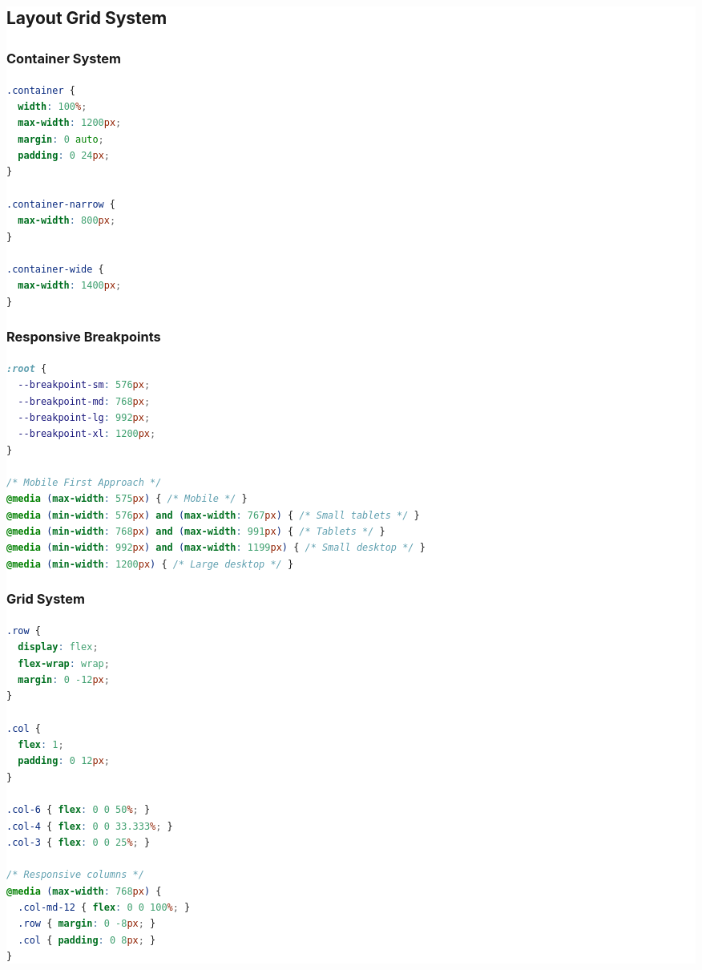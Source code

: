 
## Layout Grid System

### Container System
```css
.container {
  width: 100%;
  max-width: 1200px;
  margin: 0 auto;
  padding: 0 24px;
}

.container-narrow {
  max-width: 800px;
}

.container-wide {
  max-width: 1400px;
}
```

### Responsive Breakpoints
```css
:root {
  --breakpoint-sm: 576px;
  --breakpoint-md: 768px;
  --breakpoint-lg: 992px;
  --breakpoint-xl: 1200px;
}

/* Mobile First Approach */
@media (max-width: 575px) { /* Mobile */ }
@media (min-width: 576px) and (max-width: 767px) { /* Small tablets */ }
@media (min-width: 768px) and (max-width: 991px) { /* Tablets */ }
@media (min-width: 992px) and (max-width: 1199px) { /* Small desktop */ }
@media (min-width: 1200px) { /* Large desktop */ }
```

### Grid System
```css
.row {
  display: flex;
  flex-wrap: wrap;
  margin: 0 -12px;
}

.col {
  flex: 1;
  padding: 0 12px;
}

.col-6 { flex: 0 0 50%; }
.col-4 { flex: 0 0 33.333%; }
.col-3 { flex: 0 0 25%; }

/* Responsive columns */
@media (max-width: 768px) {
  .col-md-12 { flex: 0 0 100%; }
  .row { margin: 0 -8px; }
  .col { padding: 0 8px; }
}
```
